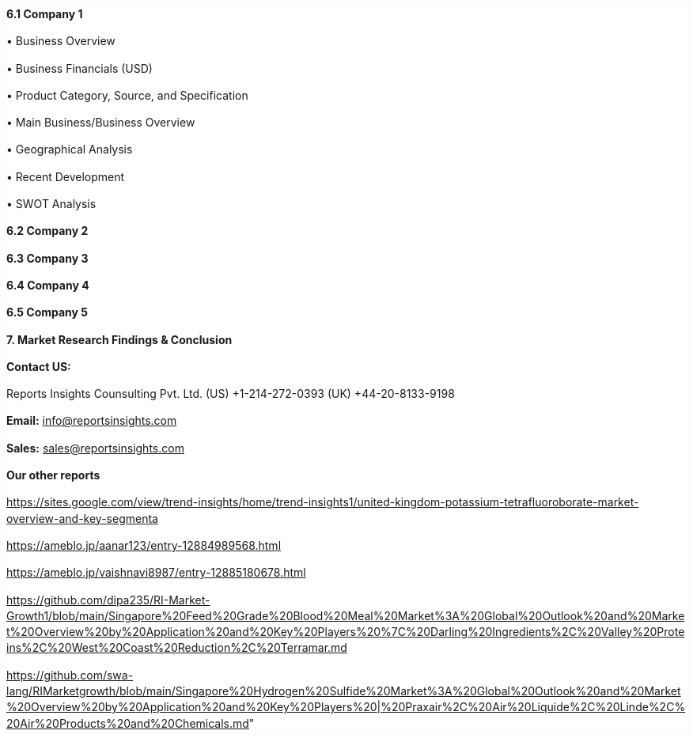 <strong>6.1 Company 1</strong>

• Business Overview

• Business Financials (USD)

• Product Category, Source, and Specification

• Main Business/Business Overview

• Geographical Analysis

• Recent Development

• SWOT Analysis

<strong>6.2 Company 2</strong>

<strong>6.3 Company 3</strong>

<strong>6.4 Company 4</strong>

<strong>6.5 Company 5</strong>

<strong>7. Market Research Findings &amp; Conclusion</strong>

<strong>Contact US:</strong>

Reports Insights Counsulting Pvt. Ltd.
(US) +1-214-272-0393
(UK) +44-20-8133-9198
<p class=""""><b>Email:</b> <a href=mailto:info@reportsinsights.com>info@reportsinsights.com</a></p>
<p class=""""><b>Sales:</b> <a href=mailto:sales@reportsinsights.com>sales@reportsinsights.com</a></p>

<strong>Our other reports</strong>

<a href=https://sites.google.com/view/trend-insights/home/trend-insights1/united-kingdom-potassium-tetrafluoroborate-market-overview-and-key-segmenta>https://sites.google.com/view/trend-insights/home/trend-insights1/united-kingdom-potassium-tetrafluoroborate-market-overview-and-key-segmenta</a>

<a href=https://ameblo.jp/aanar123/entry-12884989568.html>https://ameblo.jp/aanar123/entry-12884989568.html</a>

<a href=https://ameblo.jp/vaishnavi8987/entry-12885180678.html>https://ameblo.jp/vaishnavi8987/entry-12885180678.html</a>

<a href=https://github.com/dipa235/RI-Market-Growth1/blob/main/Singapore%20Feed%20Grade%20Blood%20Meal%20Market%3A%20Global%20Outlook%20and%20Market%20Overview%20by%20Application%20and%20Key%20Players%20%7C%20Darling%20Ingredients%2C%20Valley%20Proteins%2C%20West%20Coast%20Reduction%2C%20Terramar.md>https://github.com/dipa235/RI-Market-Growth1/blob/main/Singapore%20Feed%20Grade%20Blood%20Meal%20Market%3A%20Global%20Outlook%20and%20Market%20Overview%20by%20Application%20and%20Key%20Players%20%7C%20Darling%20Ingredients%2C%20Valley%20Proteins%2C%20West%20Coast%20Reduction%2C%20Terramar.md</a>

<a href=https://github.com/swa-lang/RIMarketgrowth/blob/main/Singapore%20Hydrogen%20Sulfide%20Market%3A%20Global%20Outlook%20and%20Market%20Overview%20by%20Application%20and%20Key%20Players%20|%20Praxair%2C%20Air%20Liquide%2C%20Linde%2C%20Air%20Products%20and%20Chemicals.md>https://github.com/swa-lang/RIMarketgrowth/blob/main/Singapore%20Hydrogen%20Sulfide%20Market%3A%20Global%20Outlook%20and%20Market%20Overview%20by%20Application%20and%20Key%20Players%20|%20Praxair%2C%20Air%20Liquide%2C%20Linde%2C%20Air%20Products%20and%20Chemicals.md</a>"
